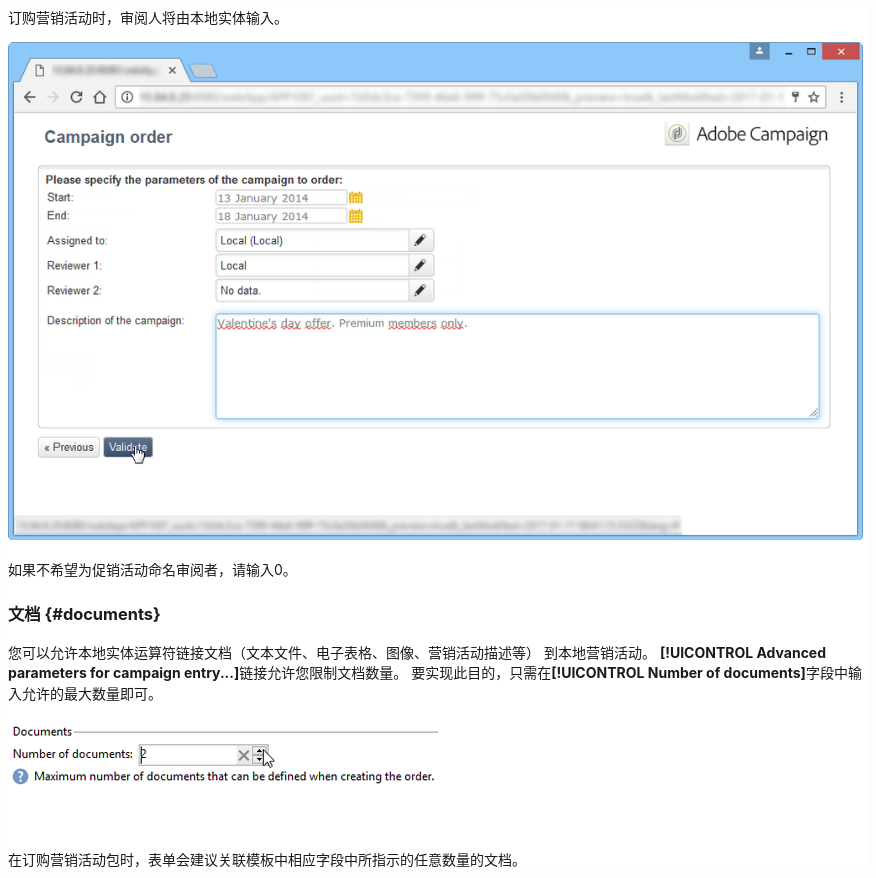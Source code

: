 订购营销活动时，审阅人将由本地实体输入。

![](assets/mkt_distr_5.png)

如果不希望为促销活动命名审阅者，请输入0。

### 文档 {#documents}

您可以允许本地实体运算符链接文档（文本文件、电子表格、图像、营销活动描述等） 到本地营销活动。 **[!UICONTROL Advanced parameters for campaign entry...]**&#x200B;链接允许您限制文档数量。 要实现此目的，只需在&#x200B;**[!UICONTROL Number of documents]**&#x200B;字段中输入允许的最大数量即可。

![](assets/s_advuser_mkg_dist_local_docs.png)

在订购营销活动包时，表单会建议关联模板中相应字段中所指示的任意数量的文档。
